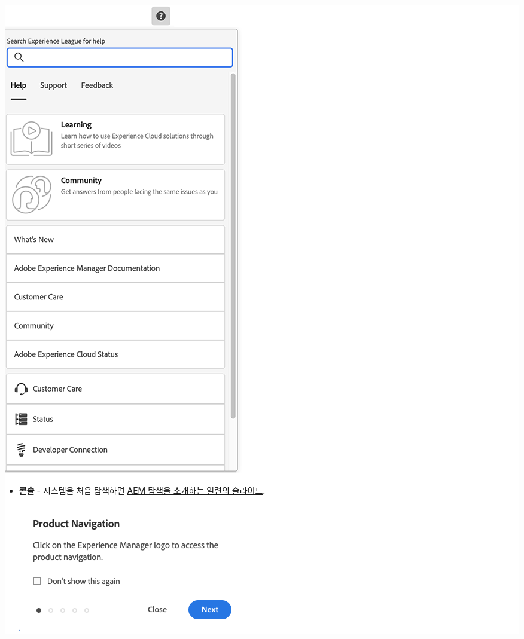   ![도움말 아이콘](assets/basic-handling-help.png)

* **콘솔** - 시스템을 처음 탐색하면 [AEM 탐색을 소개하는 일련의 슬라이드](#product-navigation).

  ![튜토리얼](assets/basic-handling-console-tutorial.png)
